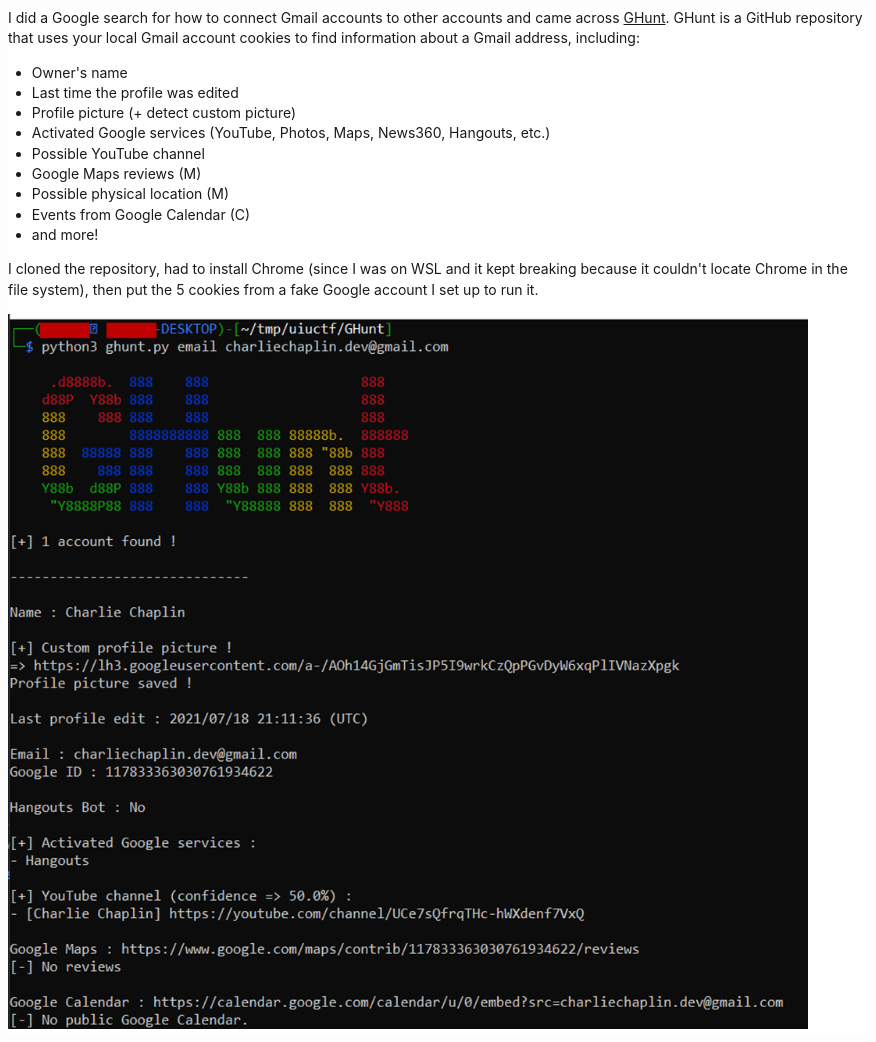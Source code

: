 I did a Google search for how to connect Gmail accounts to other accounts and came across [GHunt](https://github.com/mxrch/GHunt). GHunt is a GitHub repository that uses your local Gmail account cookies to find information about a Gmail address, including:

* Owner's name
* Last time the profile was edited
* Profile picture (+ detect custom picture)
* Activated Google services (YouTube, Photos, Maps, News360, Hangouts, etc.)
* Possible YouTube channel
* Google Maps reviews (M)
* Possible physical location (M)
* Events from Google Calendar (C)
* and more!

I cloned the repository, had to install Chrome (since I was on WSL and it kept breaking because it couldn't locate Chrome in the file system), then put the 5 cookies from a fake Google account I set up to run it. 

<img src="ghunt.png" width="800px">
